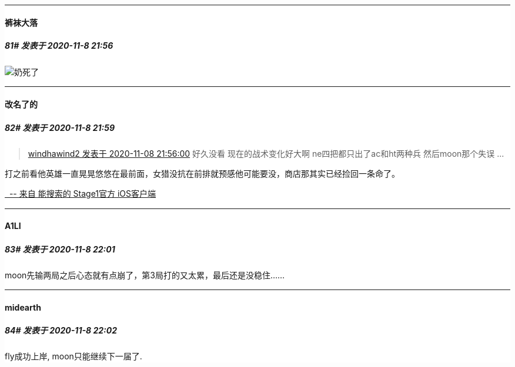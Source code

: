 





*****

####  裤袜大落  
##### 81#       发表于 2020-11-8 21:56



<img src="https://static.saraba1st.com/image/smiley/face2017/068.png" referrerpolicy="no-referrer">奶死了







*****

####  改名了的  
##### 82#       发表于 2020-11-8 21:59



<blockquote><a href="httphttps://bbs.saraba1st.com/2b/forum.php?mod=redirect&amp;goto=findpost&amp;pid=49325066&amp;ptid=1970631" target="_blank">windhawind2 发表于 2020-11-08 21:56:00</a>
好久没看 现在的战术变化好大啊 ne四把都只出了ac和ht两种兵 然后moon那个失误 ...</blockquote>打之前看他英雄一直晃晃悠悠在最前面，女猎没抗在前排就预感他可能要没，商店那其实已经捡回一条命了。

[  -- 来自 能搜索的 Stage1官方 iOS客户端](https://itunes.apple.com/fi/app/saraba1st/id1221237470?mt=8)







*****

####  A1LI  
##### 83#       发表于 2020-11-8 22:01




moon先输两局之后心态就有点崩了，第3局打的又太累，最后还是没稳住……







*****

####  midearth  
##### 84#       发表于 2020-11-8 22:02




fly成功上岸, moon只能继续下一届了.

